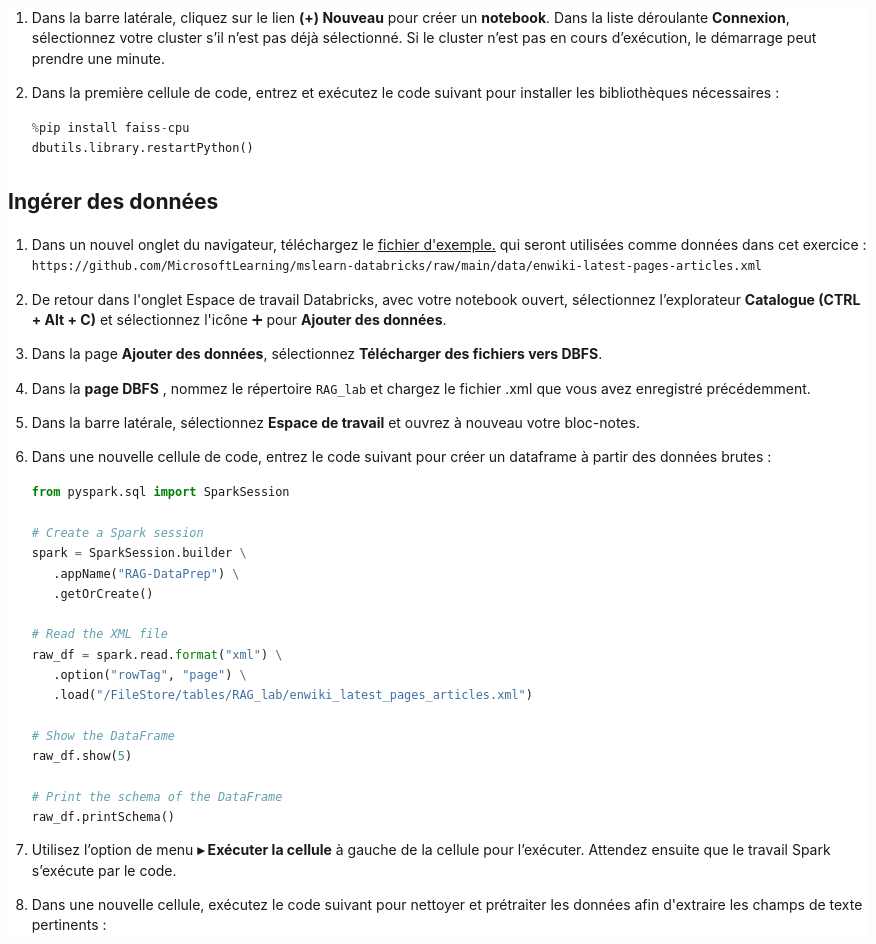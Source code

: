 1. Dans la barre latérale, cliquez sur le lien **(+) Nouveau** pour créer un **notebook**. Dans la liste déroulante **Connexion**, sélectionnez votre cluster s’il n’est pas déjà sélectionné. Si le cluster n’est pas en cours d’exécution, le démarrage peut prendre une minute.
1. Dans la première cellule de code, entrez et exécutez le code suivant pour installer les bibliothèques nécessaires :
   
    ```python
   %pip install faiss-cpu
   dbutils.library.restartPython()
    ```
   
## Ingérer des données

1. Dans un nouvel onglet du navigateur, téléchargez le [ fichier d'exemple.](https://github.com/MicrosoftLearning/mslearn-databricks/raw/main/data/enwiki-latest-pages-articles.xml) qui seront utilisées comme données dans cet exercice : `https://github.com/MicrosoftLearning/mslearn-databricks/raw/main/data/enwiki-latest-pages-articles.xml`
1. De retour dans l'onglet Espace de travail Databricks, avec votre notebook ouvert, sélectionnez l’explorateur **Catalogue (CTRL + Alt + C)** et sélectionnez l'icône ➕ pour **Ajouter des données**.
1. Dans la page **Ajouter des données**, sélectionnez **Télécharger des fichiers vers DBFS**.
1. Dans la **page DBFS** , nommez le répertoire `RAG_lab` et chargez le fichier .xml que vous avez enregistré précédemment.
1. Dans la barre latérale, sélectionnez **Espace de travail** et ouvrez à nouveau votre bloc-notes.
1. Dans une nouvelle cellule de code, entrez le code suivant pour créer un dataframe à partir des données brutes :

    ```python
   from pyspark.sql import SparkSession

   # Create a Spark session
   spark = SparkSession.builder \
       .appName("RAG-DataPrep") \
       .getOrCreate()

   # Read the XML file
   raw_df = spark.read.format("xml") \
       .option("rowTag", "page") \
       .load("/FileStore/tables/RAG_lab/enwiki_latest_pages_articles.xml")

   # Show the DataFrame
   raw_df.show(5)

   # Print the schema of the DataFrame
   raw_df.printSchema()
    ```

1. Utilisez l’option de menu **&#9656; Exécuter la cellule** à gauche de la cellule pour l’exécuter. Attendez ensuite que le travail Spark s’exécute par le code.
1. Dans une nouvelle cellule, exécutez le code suivant pour nettoyer et prétraiter les données afin d'extraire les champs de texte pertinents :
